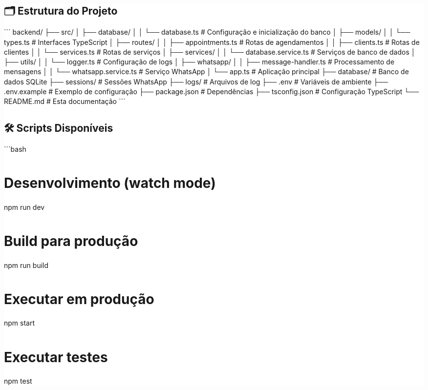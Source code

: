 
## 🗂️ Estrutura do Projeto

\`\`\`
backend/
├── src/
│   ├── database/
│   │   └── database.ts          # Configuração e inicialização do banco
│   ├── models/
│   │   └── types.ts             # Interfaces TypeScript
│   ├── routes/
│   │   ├── appointments.ts      # Rotas de agendamentos
│   │   ├── clients.ts          # Rotas de clientes
│   │   └── services.ts         # Rotas de serviços
│   ├── services/
│   │   └── database.service.ts  # Serviços de banco de dados
│   ├── utils/
│   │   └── logger.ts           # Configuração de logs
│   ├── whatsapp/
│   │   ├── message-handler.ts   # Processamento de mensagens
│   │   └── whatsapp.service.ts  # Serviço WhatsApp
│   └── app.ts                   # Aplicação principal
├── database/                    # Banco de dados SQLite
├── sessions/                    # Sessões WhatsApp
├── logs/                       # Arquivos de log
├── .env                        # Variáveis de ambiente
├── .env.example               # Exemplo de configuração
├── package.json               # Dependências
├── tsconfig.json             # Configuração TypeScript
└── README.md                 # Esta documentação
\`\`\`

## 🛠️ Scripts Disponíveis

\`\`\`bash
# Desenvolvimento (watch mode)
npm run dev

# Build para produção
npm run build

# Executar em produção
npm start

# Executar testes
npm test
